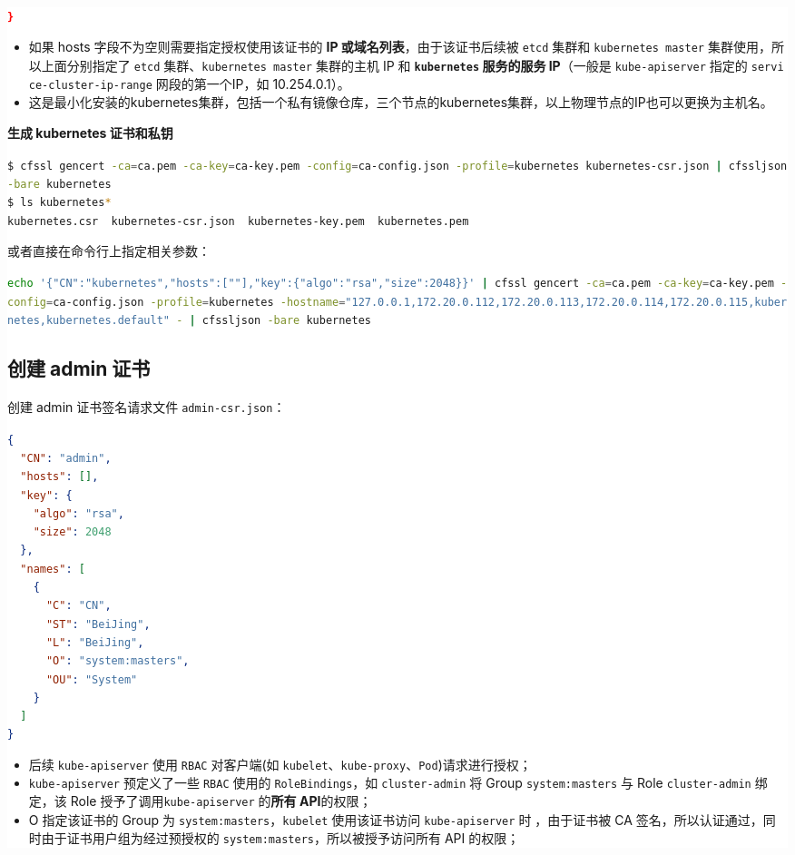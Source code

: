 ``` json
}
```

+ 如果 hosts 字段不为空则需要指定授权使用该证书的 **IP 或域名列表**，由于该证书后续被 `etcd` 集群和 `kubernetes master` 集群使用，所以上面分别指定了 `etcd` 集群、`kubernetes master` 集群的主机 IP 和 **`kubernetes` 服务的服务 IP**（一般是 `kube-apiserver` 指定的 `service-cluster-ip-range` 网段的第一个IP，如 10.254.0.1）。
+ 这是最小化安装的kubernetes集群，包括一个私有镜像仓库，三个节点的kubernetes集群，以上物理节点的IP也可以更换为主机名。

**生成 kubernetes 证书和私钥**

``` bash
$ cfssl gencert -ca=ca.pem -ca-key=ca-key.pem -config=ca-config.json -profile=kubernetes kubernetes-csr.json | cfssljson -bare kubernetes
$ ls kubernetes*
kubernetes.csr  kubernetes-csr.json  kubernetes-key.pem  kubernetes.pem
```

或者直接在命令行上指定相关参数：

``` bash
echo '{"CN":"kubernetes","hosts":[""],"key":{"algo":"rsa","size":2048}}' | cfssl gencert -ca=ca.pem -ca-key=ca-key.pem -config=ca-config.json -profile=kubernetes -hostname="127.0.0.1,172.20.0.112,172.20.0.113,172.20.0.114,172.20.0.115,kubernetes,kubernetes.default" - | cfssljson -bare kubernetes
```

## 创建 admin 证书

创建 admin 证书签名请求文件 `admin-csr.json`：

``` json
{
  "CN": "admin",
  "hosts": [],
  "key": {
    "algo": "rsa",
    "size": 2048
  },
  "names": [
    {
      "C": "CN",
      "ST": "BeiJing",
      "L": "BeiJing",
      "O": "system:masters",
      "OU": "System"
    }
  ]
}
```

+ 后续 `kube-apiserver` 使用 `RBAC` 对客户端(如 `kubelet`、`kube-proxy`、`Pod`)请求进行授权；
+ `kube-apiserver` 预定义了一些 `RBAC` 使用的 `RoleBindings`，如 `cluster-admin` 将 Group `system:masters` 与 Role `cluster-admin` 绑定，该 Role 授予了调用`kube-apiserver` 的**所有 API**的权限；
+ O 指定该证书的 Group 为 `system:masters`，`kubelet` 使用该证书访问 `kube-apiserver` 时 ，由于证书被 CA 签名，所以认证通过，同时由于证书用户组为经过预授权的 `system:masters`，所以被授予访问所有 API 的权限；
